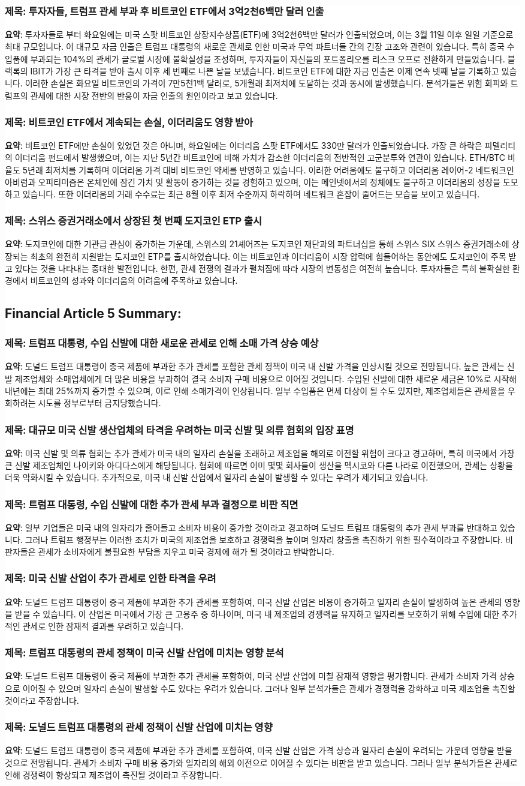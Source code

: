  ### 제목: 투자자들, 트럼프 관세 부과 후 비트코인 ETF에서 3억2천6백만 달러 인출  

 **요약**: 투자자들로 부터 화요일에는 미국 스팟 비트코인 상장지수상품(ETF)에 3억2천6백만 달러가 인출되었으며, 이는 3월 11일 이후 일일 기준으로 최대 규모입니다. 이 대규모 자금 인출은 트럼프 대통령의 새로운 관세로 인한 미국과 무역 파트너들 간의 긴장 고조와 관련이 있습니다. 특히 중국 수입품에 부과되는 104%의 관세가 글로벌 시장에 불확실성을 조성하며, 투자자들이 자신들의 포트폴리오를 리스크 오프로 전환하게 만들었습니다. 블랙록의 IBIT가 가장 큰 타격을 받아 출시 이후 세 번째로 나쁜 날을 보냈습니다. 비트코인 ETF에 대한 자금 인출은 이제 연속 넷째 날을 기록하고 있습니다. 이러한 손실은 화요일 비트코인의 가격이 7만5천1백 달러로, 5개월래 최저치에 도달하는 것과 동시에 발생했습니다. 분석가들은 위험 회피와 트럼프의 관세에 대한 시장 전반의 반응이 자금 인출의 원인이라고 보고 있습니다.
 ### 제목: 비트코인 ETF에서 계속되는 손실, 이더리움도 영향 받아  

 **요약**: 비트코인 ETF에만 손실이 있었던 것은 아니며, 화요일에는 이더리움 스팟 ETF에서도 330만 달러가 인출되었습니다. 가장 큰 하락은 피델리티의 이더리움 펀드에서 발생했으며, 이는 지난 5년간 비트코인에 비해 가치가 감소한 이더리움의 전반적인 고군분투와 연관이 있습니다. ETH/BTC 비율도 5년래 최저치를 기록하며 이더리움 가격 대비 비트코인 약세를 반영하고 있습니다. 이러한 어려움에도 불구하고 이더리움 레이어-2 네트워크인 아비럼과 오피티미즘은 온체인에 잠긴 가치 및 활동이 증가하는 것을 경험하고 있으며, 이는 메인넷에서의 정체에도 불구하고 이더리움의 성장을 도모하고 있습니다. 또한 이더리움의 거래 수수료는 최근 8월 이후 최저 수준까지 하락하며 네트워크 혼잡이 줄어드는 모습을 보이고 있습니다.
 ### 제목: 스위스 증권거래소에서 상장된 첫 번째 도지코인 ETP 출시  

 **요약**: 도지코인에 대한 기관급 관심이 증가하는 가운데, 스위스의 21셰어즈는 도지코인 재단과의 파트너십을 통해 스위스 SIX 스위스 증권거래소에 상장되는 최초의 완전히 지원받는 도지코인 ETP를 출시하였습니다. 이는 비트코인과 이더리움이 시장 압력에 힘들어하는 동안에도 도지코인이 주목 받고 있다는 것을 나타내는 중대한 발전입니다. 한편, 관세 전쟁의 결과가 펼쳐짐에 따라 시장의 변동성은 여전히 높습니다. 투자자들은 특히 불확실한 환경에서 비트코인의 성과와 이더리움의 어려움에 주목하고 있습니다.

## **Financial Article 5 Summary**:

 ### 제목: 트럼프 대통령, 수입 신발에 대한 새로운 관세로 인해 소매 가격 상승 예상  

 **요약**: 도널드 트럼프 대통령이 중국 제품에 부과한 추가 관세를 포함한 관세 정책이 미국 내 신발 가격을 인상시킬 것으로 전망됩니다. 높은 관세는 신발 제조업체와 소매업체에게 더 많은 비용을 부과하여 결국 소비자 구매 비용으로 이어질 것입니다. 수입된 신발에 대한 새로운 세금은 10%로 시작해 내년에는 최대 25%까지 증가할 수 있으며, 이로 인해 소매가격이 인상됩니다. 일부 수입품은 면세 대상이 될 수도 있지만, 제조업체들은 관세율을 우회하려는 시도를 정부로부터 금지당했습니다.
 ### 제목: 대규모 미국 신발 생산업체의 타격을 우려하는 미국 신발 및 의류 협회의 입장 표명  

 **요약**: 미국 신발 및 의류 협회는 추가 관세가 미국 내의 일자리 손실을 초래하고 제조업을 해외로 이전할 위험이 크다고 경고하며, 특히 미국에서 가장 큰 신발 제조업체인 나이키와 아디다스에게 해당됩니다. 협회에 따르면 이미 몇몇 회사들이 생산을 멕시코와 다른 나라로 이전했으며, 관세는 상황을 더욱 악화시킬 수 있습니다. 추가적으로, 미국 내 신발 산업에서 일자리 손실이 발생할 수 있다는 우려가 제기되고 있습니다.
 ### 제목: 트럼프 대통령, 수입 신발에 대한 추가 관세 부과 결정으로 비판 직면  

 **요약**: 일부 기업들은 미국 내의 일자리가 줄어들고 소비자 비용이 증가할 것이라고 경고하며 도널드 트럼프 대통령의 추가 관세 부과를 반대하고 있습니다. 그러나 트럼프 행정부는 이러한 조치가 미국의 제조업을 보호하고 경쟁력을 높이며 일자리 창출을 촉진하기 위한 필수적이라고 주장합니다. 비판자들은 관세가 소비자에게 불필요한 부담을 지우고 미국 경제에 해가 될 것이라고 반박합니다.
 ### 제목: 미국 신발 산업이 추가 관세로 인한 타격을 우려  

 **요약**: 도널드 트럼프 대통령이 중국 제품에 부과한 추가 관세를 포함하여, 미국 신발 산업은 비용이 증가하고 일자리 손실이 발생하여 높은 관세의 영향을 받을 수 있습니다. 이 산업은 미국에서 가장 큰 고용주 중 하나이며, 미국 내 제조업의 경쟁력을 유지하고 일자리를 보호하기 위해 수입에 대한 추가적인 관세로 인한 잠재적 결과를 우려하고 있습니다.
 ### 제목: 트럼프 대통령의 관세 정책이 미국 신발 산업에 미치는 영향 분석  

 **요약**: 도널드 트럼프 대통령이 중국 제품에 부과한 추가 관세를 포함하여, 미국 신발 산업에 미칠 잠재적 영향을 평가합니다. 관세가 소비자 가격 상승으로 이어질 수 있으며 일자리 손실이 발생할 수도 있다는 우려가 있습니다. 그러나 일부 분석가들은 관세가 경쟁력을 강화하고 미국 제조업을 촉진할 것이라고 주장합니다.
 ### 제목: 도널드 트럼프 대통령의 관세 정책이 신발 산업에 미치는 영향  

 **요약**: 도널드 트럼프 대통령이 중국 제품에 부과한 추가 관세를 포함하여, 미국 신발 산업은 가격 상승과 일자리 손실이 우려되는 가운데 영향을 받을 것으로 전망됩니다. 관세가 소비자 구매 비용 증가와 일자리의 해외 이전으로 이어질 수 있다는 비판을 받고 있습니다. 그러나 일부 분석가들은 관세로 인해 경쟁력이 향상되고 제조업이 촉진될 것이라고 주장합니다.
